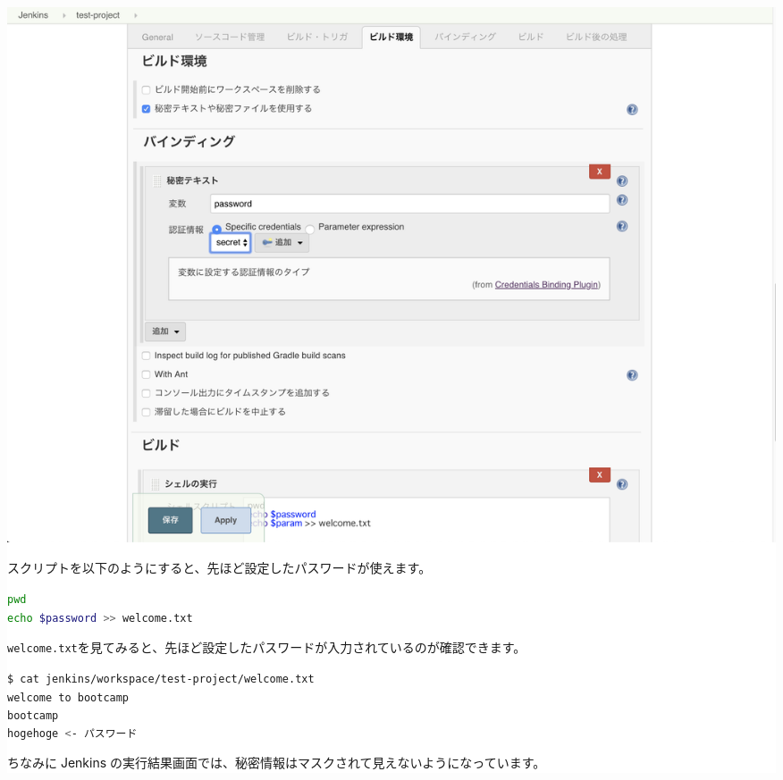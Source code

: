 ![secret-config](./images/secret-config.png)

スクリプトを以下のようにすると、先ほど設定したパスワードが使えます。

```bash
pwd
echo $password >> welcome.txt
```

`welcome.txt`を見てみると、先ほど設定したパスワードが入力されているのが確認できます。

```bash
$ cat jenkins/workspace/test-project/welcome.txt
welcome to bootcamp
bootcamp
hogehoge <- パスワード
```

ちなみに Jenkins の実行結果画面では、秘密情報はマスクされて見えないようになっています。
